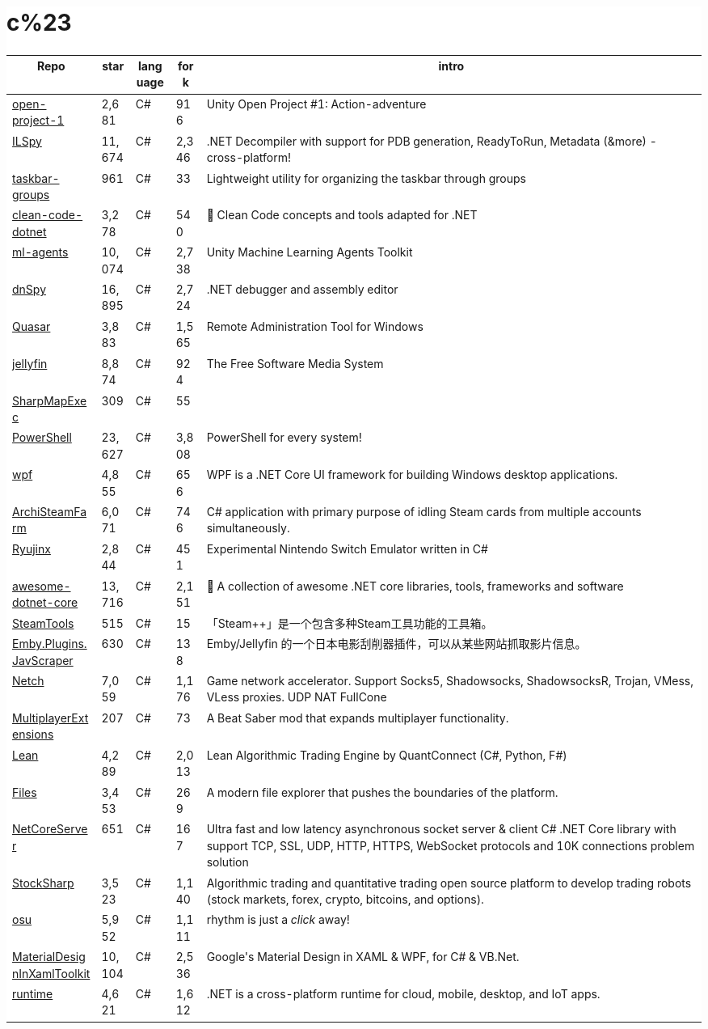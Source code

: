 
# c%23

Repo|star|language|fork|intro
-|-|-|-|-
[open-project-1](https://github.com/UnityTechnologies/open-project-1)|2,681|C#|916|Unity Open Project #1: Action-adventure
[ILSpy](https://github.com/icsharpcode/ILSpy)|11,674|C#|2,346|.NET Decompiler with support for PDB generation, ReadyToRun, Metadata (&more) - cross-platform!
[taskbar-groups](https://github.com/tjackenpacken/taskbar-groups)|961|C#|33|Lightweight utility for organizing the taskbar through groups
[clean-code-dotnet](https://github.com/thangchung/clean-code-dotnet)|3,278|C#|540|🛁 Clean Code concepts and tools adapted for .NET
[ml-agents](https://github.com/Unity-Technologies/ml-agents)|10,074|C#|2,738|Unity Machine Learning Agents Toolkit
[dnSpy](https://github.com/dnSpy/dnSpy)|16,895|C#|2,724|.NET debugger and assembly editor
[Quasar](https://github.com/quasar/Quasar)|3,883|C#|1,565|Remote Administration Tool for Windows
[jellyfin](https://github.com/jellyfin/jellyfin)|8,874|C#|924|The Free Software Media System
[SharpMapExec](https://github.com/cube0x0/SharpMapExec)|309|C#|55|
[PowerShell](https://github.com/PowerShell/PowerShell)|23,627|C#|3,808|PowerShell for every system!
[wpf](https://github.com/dotnet/wpf)|4,855|C#|656|WPF is a .NET Core UI framework for building Windows desktop applications.
[ArchiSteamFarm](https://github.com/JustArchiNET/ArchiSteamFarm)|6,071|C#|746|C# application with primary purpose of idling Steam cards from multiple accounts simultaneously.
[Ryujinx](https://github.com/Ryujinx/Ryujinx)|2,844|C#|451|Experimental Nintendo Switch Emulator written in C#
[awesome-dotnet-core](https://github.com/thangchung/awesome-dotnet-core)|13,716|C#|2,151|🐝 A collection of awesome .NET core libraries, tools, frameworks and software
[SteamTools](https://github.com/rmbadmin/SteamTools)|515|C#|15|「Steam++」是一个包含多种Steam工具功能的工具箱。
[Emby.Plugins.JavScraper](https://github.com/JavScraper/Emby.Plugins.JavScraper)|630|C#|138|Emby/Jellyfin 的一个日本电影刮削器插件，可以从某些网站抓取影片信息。
[Netch](https://github.com/NetchX/Netch)|7,059|C#|1,176|Game network accelerator. Support Socks5, Shadowsocks, ShadowsocksR, Trojan, VMess, VLess proxies. UDP NAT FullCone
[MultiplayerExtensions](https://github.com/Zingabopp/MultiplayerExtensions)|207|C#|73|A Beat Saber mod that expands multiplayer functionality.
[Lean](https://github.com/QuantConnect/Lean)|4,289|C#|2,013|Lean Algorithmic Trading Engine by QuantConnect (C#, Python, F#)
[Files](https://github.com/files-community/Files)|3,453|C#|269|A modern file explorer that pushes the boundaries of the platform.
[NetCoreServer](https://github.com/chronoxor/NetCoreServer)|651|C#|167|Ultra fast and low latency asynchronous socket server & client C# .NET Core library with support TCP, SSL, UDP, HTTP, HTTPS, WebSocket protocols and 10K connections problem solution
[StockSharp](https://github.com/StockSharp/StockSharp)|3,523|C#|1,140|Algorithmic trading and quantitative trading open source platform to develop trading robots (stock markets, forex, crypto, bitcoins, and options).
[osu](https://github.com/ppy/osu)|5,952|C#|1,111|rhythm is just a *click* away!
[MaterialDesignInXamlToolkit](https://github.com/MaterialDesignInXAML/MaterialDesignInXamlToolkit)|10,104|C#|2,536|Google's Material Design in XAML & WPF, for C# & VB.Net.
[runtime](https://github.com/dotnet/runtime)|4,621|C#|1,612|.NET is a cross-platform runtime for cloud, mobile, desktop, and IoT apps.
